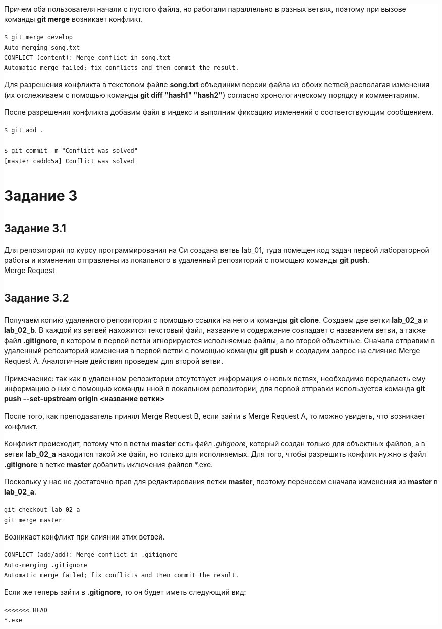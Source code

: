 Причем оба пользователя начали с пустого файла, но работали параллельно в разных ветвях, поэтому при вызове команды **git merge** возникает конфликт.
```
$ git merge develop
Auto-merging song.txt
CONFLICT (content): Merge conflict in song.txt
Automatic merge failed; fix conflicts and then commit the result.
```
Для разрешения конфликта в текстовом файле **song.txt** объединим версии файла из обоих ветвей,располагая изменения (их отслеживаем с помощью команды **git diff "hash1" "hash2"**) согласно хронологическому порядку и комментариям.

После разрешения конфликта добавим файл в индекс и выполним фиксацию изменений с соответствующим сообщением.
```
$ git add .

$ git commit -m "Conflict was solved"
[master caddd5a] Conflict was solved
```

# Задание 3
## Задание 3.1
Для репозитория по курсу программирования на Си создана ветвь lab_01, туда помещен код задач первой лабораторной работы и изменения отправлены из локального в удаленный репозиторий с помощью команды **git push**.  
[ Merge Request ](https://git.iu7.bmstu.ru/iu7-cprog/iu7-cprog-labs-2020/iu7-cprog-labs-2020-leonovvladislav/merge_requests/2)

## Задание 3.2
Получаем копию удаленного репозитория с помощью ссылки на него и команды **git clone**. Создаем две ветки **lab_02_a** и **lab_02_b**. В каждой из ветвей нахожится текстовый файл, название и содержание совпадает с названием ветви, а также файл **.gitignore**, в котором в первой ветви игнорируются исполняемые файлы, а во второй объектные. Сначала отправим в удаленный репозиторий изменения в первой ветви с помощью команды **git push** и создадим запрос на слияние Merge Request A. Аналогичные действия проведем для второй ветви.

Примечаение: так как в удаленном репозитории отсутствует информация о новых ветвях, необходимо передаваеть ему информацию о них с помощью команды нной в локальном репозитории, для первой отправки используется команда **git push --set-upstream origin <название ветки>**

После того, как преподаватель принял Merge Request B, если зайти в Merge Request A, то можно увидеть, что возникает конфликт.

Конфликт происходит, потому что в ветви **master** есть файл *.gitignore*, который создан только для объектных файлов, а в ветви **lab_02_a** находится такой же файл, но только для исполняемых. Для того, чтобы разрешить конфлик нужно в файл **.gitignore** в ветке **master** добавить иключения файлов *.exe.

Поскольку у нас не достаточно прав для редактирования ветки **master**, поэтому перенесем сначала изменения из **master** в **lab_02_a**. 
```
git checkout lab_02_a
git merge master
```
Возникает конфликт при слиянии этих ветвей. 
```
CONFLICT (add/add): Merge conflict in .gitignore
Auto-merging .gitignore
Automatic merge failed; fix conflicts and then commit the result.
```
Если же теперь зайти в **.gitignore**, то он будет иметь следующий вид:
```
<<<<<<< HEAD
*.exe
```